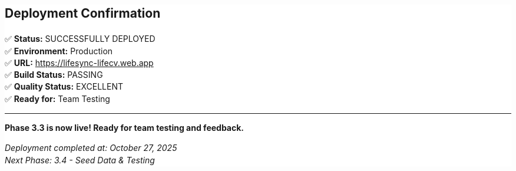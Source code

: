 
## Deployment Confirmation

✅ **Status:** SUCCESSFULLY DEPLOYED  
✅ **Environment:** Production  
✅ **URL:** https://lifesync-lifecv.web.app  
✅ **Build Status:** PASSING  
✅ **Quality Status:** EXCELLENT  
✅ **Ready for:** Team Testing

---

**Phase 3.3 is now live! Ready for team testing and feedback.**

*Deployment completed at: October 27, 2025*  
*Next Phase: 3.4 - Seed Data & Testing*
